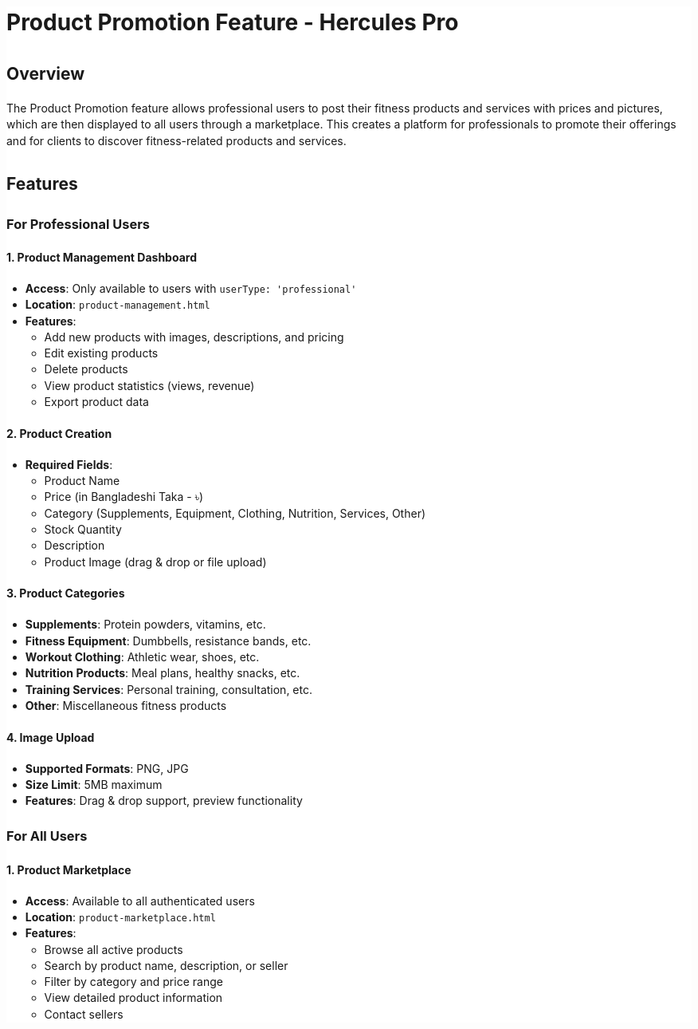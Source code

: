 # Product Promotion Feature - Hercules Pro

## Overview

The Product Promotion feature allows professional users to post their fitness products and services with prices and pictures, which are then displayed to all users through a marketplace. This creates a platform for professionals to promote their offerings and for clients to discover fitness-related products and services.

## Features

### For Professional Users

#### 1. Product Management Dashboard
- **Access**: Only available to users with `userType: 'professional'`
- **Location**: `product-management.html`
- **Features**:
  - Add new products with images, descriptions, and pricing
  - Edit existing products
  - Delete products
  - View product statistics (views, revenue)
  - Export product data

#### 2. Product Creation
- **Required Fields**:
  - Product Name
  - Price (in Bangladeshi Taka - ৳)
  - Category (Supplements, Equipment, Clothing, Nutrition, Services, Other)
  - Stock Quantity
  - Description
  - Product Image (drag & drop or file upload)

#### 3. Product Categories
- **Supplements**: Protein powders, vitamins, etc.
- **Fitness Equipment**: Dumbbells, resistance bands, etc.
- **Workout Clothing**: Athletic wear, shoes, etc.
- **Nutrition Products**: Meal plans, healthy snacks, etc.
- **Training Services**: Personal training, consultation, etc.
- **Other**: Miscellaneous fitness products

#### 4. Image Upload
- **Supported Formats**: PNG, JPG
- **Size Limit**: 5MB maximum
- **Features**: Drag & drop support, preview functionality

### For All Users

#### 1. Product Marketplace
- **Access**: Available to all authenticated users
- **Location**: `product-marketplace.html`
- **Features**:
  - Browse all active products
  - Search by product name, description, or seller
  - Filter by category and price range
  - View detailed product information
  - Contact sellers
